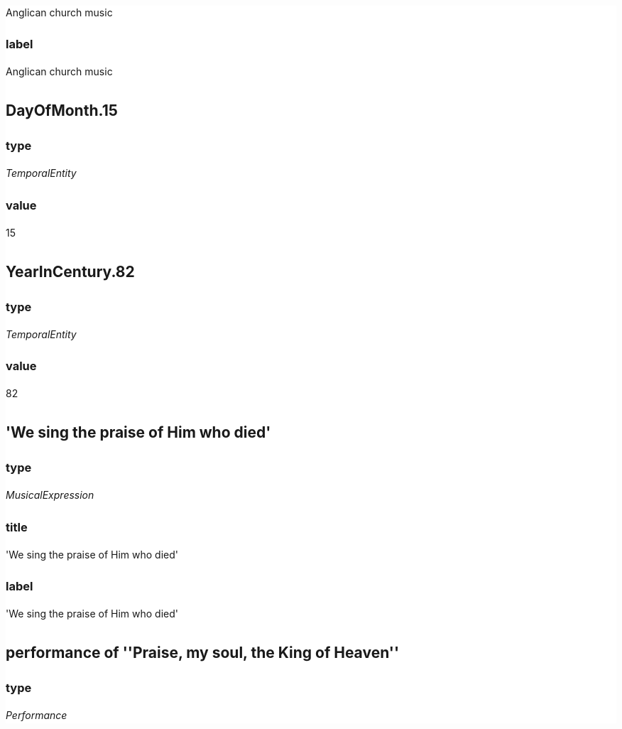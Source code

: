 
Anglican church music

### label


Anglican church music

## DayOfMonth.15

### type


*TemporalEntity*

### value


15

## YearInCentury.82

### type


*TemporalEntity*

### value


82

## 'We sing the praise of Him who died'

### type


*MusicalExpression*

### title


'We sing the praise of Him who died'

### label


'We sing the praise of Him who died'

## performance of ''Praise, my soul, the King of Heaven''

### type


*Performance*
